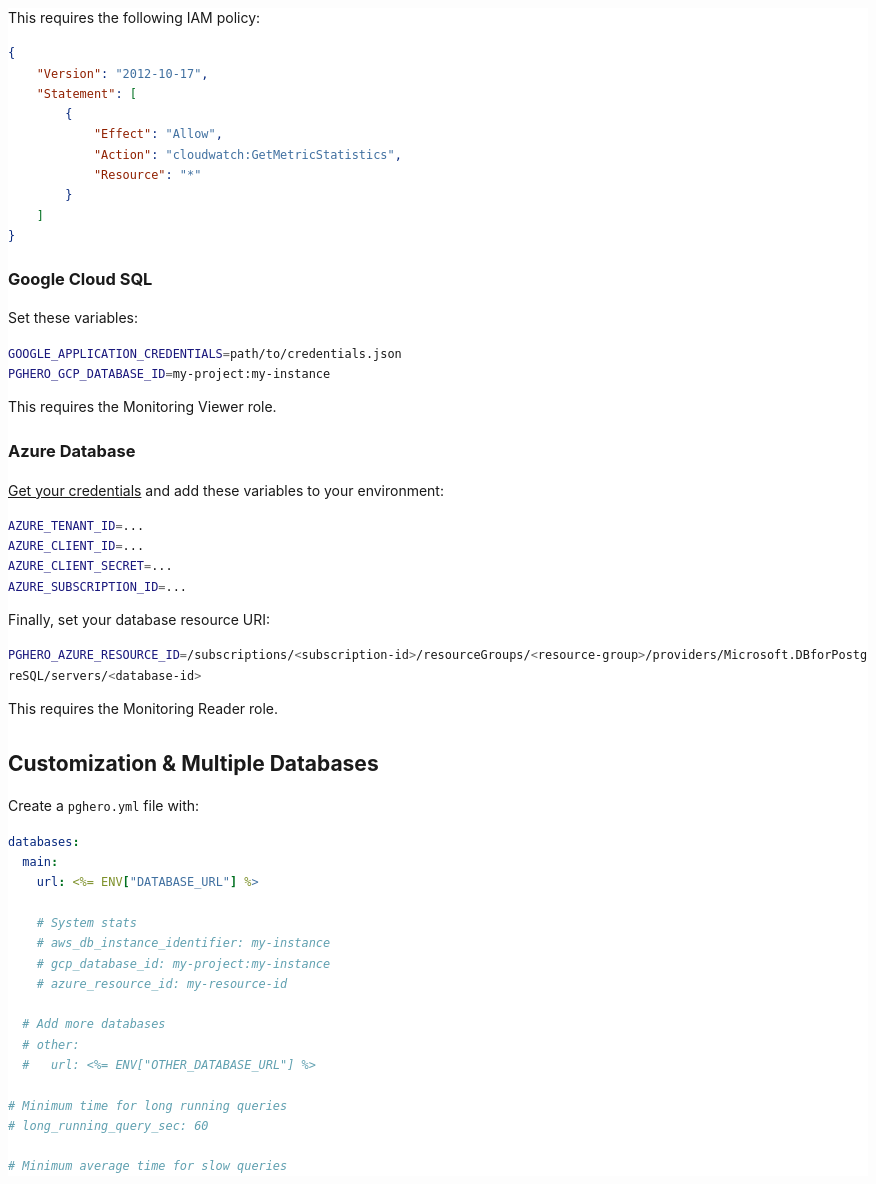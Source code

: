 This requires the following IAM policy:

```json
{
    "Version": "2012-10-17",
    "Statement": [
        {
            "Effect": "Allow",
            "Action": "cloudwatch:GetMetricStatistics",
            "Resource": "*"
        }
    ]
}
```

### Google Cloud SQL

Set these variables:

```sh
GOOGLE_APPLICATION_CREDENTIALS=path/to/credentials.json
PGHERO_GCP_DATABASE_ID=my-project:my-instance
```

This requires the Monitoring Viewer role.

### Azure Database

[Get your credentials](https://docs.microsoft.com/en-us/azure/active-directory/develop/howto-create-service-principal-portal) and add these variables to your environment:

```sh
AZURE_TENANT_ID=...
AZURE_CLIENT_ID=...
AZURE_CLIENT_SECRET=...
AZURE_SUBSCRIPTION_ID=...
```

Finally, set your database resource URI:

```sh
PGHERO_AZURE_RESOURCE_ID=/subscriptions/<subscription-id>/resourceGroups/<resource-group>/providers/Microsoft.DBforPostgreSQL/servers/<database-id>
```

This requires the Monitoring Reader role.

## Customization & Multiple Databases

Create a `pghero.yml` file with:

```yml
databases:
  main:
    url: <%= ENV["DATABASE_URL"] %>

    # System stats
    # aws_db_instance_identifier: my-instance
    # gcp_database_id: my-project:my-instance
    # azure_resource_id: my-resource-id

  # Add more databases
  # other:
  #   url: <%= ENV["OTHER_DATABASE_URL"] %>

# Minimum time for long running queries
# long_running_query_sec: 60

# Minimum average time for slow queries
```